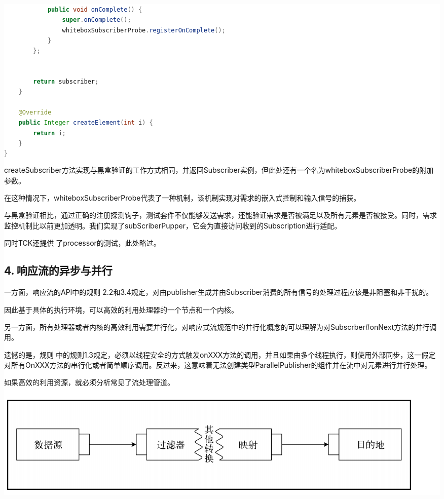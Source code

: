 ```java
            public void onComplete() {
                super.onComplete();
                whiteboxSubscriberProbe.registerOnComplete();
            }
        };


        return subscriber;
    }

    @Override
    public Integer createElement(int i) {
        return i;
    }
}
```

createSubscriber方法实现与黑盒验证的工作方式相同，并返回Subscriber实例，但此处还有一个名为whiteboxSubscriberProbe的附加参数。

在这种情况下，whiteboxSubscriberProbe代表了一种机制，该机制实现对需求的嵌入式控制和输入信号的捕获。

与黑盒验证相比，通过正确的注册探测钩子，测试套件不仅能够发送需求，还能验证需求是否被满足以及所有元素是否被接受。同时，需求监控机制比以前更加透明。我们实现了subScriberPupper，它会为直接访问收到的Subscription进行适配。



同时TCK还提供 了processor的测试，此处略过。



## 4. 响应流的异步与并行

一方面，响应流的API中的规则 2.2和3.4规定，对由publisher生成并由Subscriber消费的所有信号的处理过程应该是非阻塞和非干扰的。

因此基于具体的执行环境，可以高效的利用处理器的一个节点和一个内核。

另一方面，所有处理器或者内核的高效利用需要并行化，对响应式流规范中的并行化概念的可以理解为对Subscrber#onNext方法的并行调用。

遗憾的是，规则 中的规则1.3规定，必须以线程安全的方式触发onXXX方法的调用，并且如果由多个线程执行，则使用外部同步，这一假定对所有OnXXX方法的串行化或者简单顺序调用。反过来，这意味着无法创建类型ParallelPublisher的组件并在流中对元素进行并行处理。

如果高效的利用资源，就必须分析常见了流处理管道。



![image-20241127122543496](.\images\image-20241127122543496.png)
